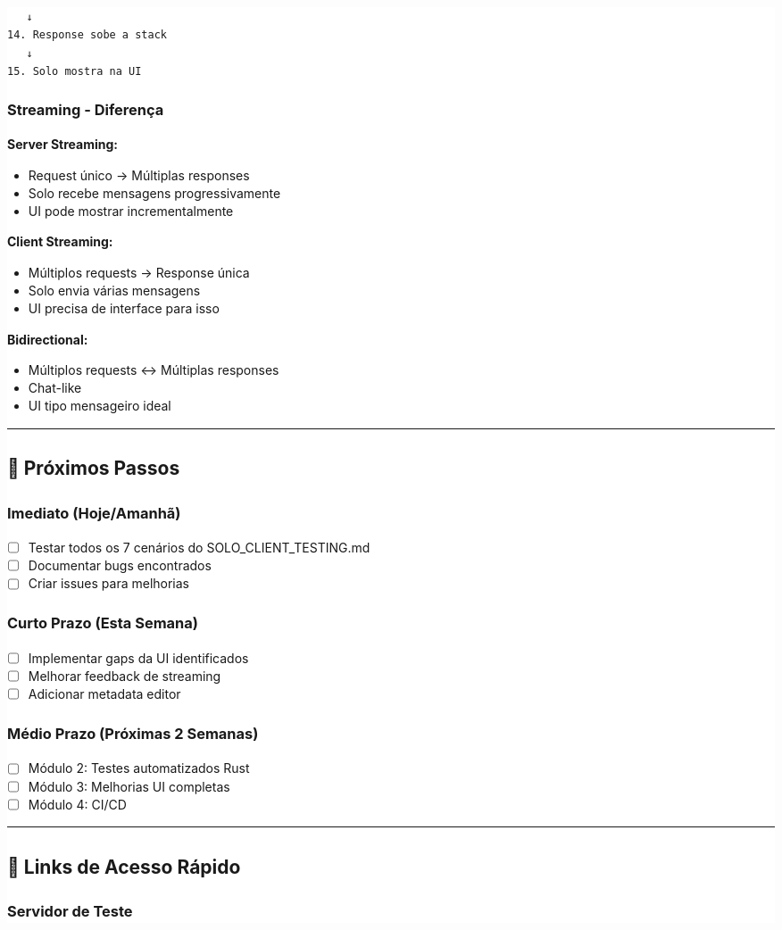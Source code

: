 ```
   ↓
14. Response sobe a stack
   ↓
15. Solo mostra na UI
```

### Streaming - Diferença

**Server Streaming:**

- Request único → Múltiplas responses
- Solo recebe mensagens progressivamente
- UI pode mostrar incrementalmente

**Client Streaming:**

- Múltiplos requests → Response única
- Solo envia várias mensagens
- UI precisa de interface para isso

**Bidirectional:**

- Múltiplos requests ↔ Múltiplas responses
- Chat-like
- UI tipo mensageiro ideal

---

## 🎯 Próximos Passos

### Imediato (Hoje/Amanhã)

- [ ] Testar todos os 7 cenários do SOLO_CLIENT_TESTING.md
- [ ] Documentar bugs encontrados
- [ ] Criar issues para melhorias

### Curto Prazo (Esta Semana)

- [ ] Implementar gaps da UI identificados
- [ ] Melhorar feedback de streaming
- [ ] Adicionar metadata editor

### Médio Prazo (Próximas 2 Semanas)

- [ ] Módulo 2: Testes automatizados Rust
- [ ] Módulo 3: Melhorias UI completas
- [ ] Módulo 4: CI/CD

---

## 🔗 Links de Acesso Rápido

### Servidor de Teste
